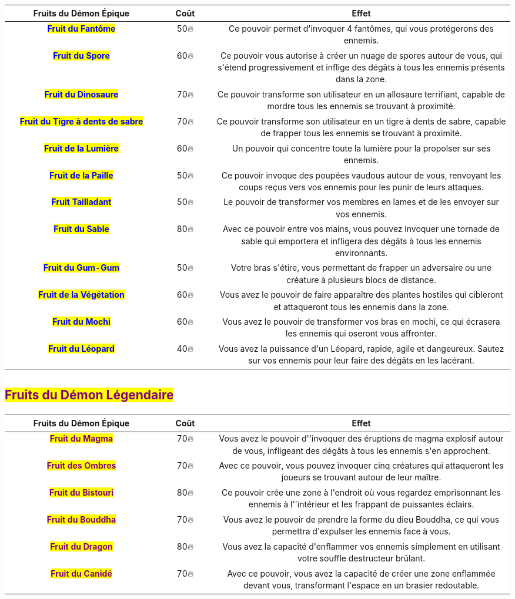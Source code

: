 <table><thead><tr><th width="247" align="center">Fruits du Démon Épique</th><th width="78" align="center">Coût</th><th align="center">Effet</th></tr></thead><tbody><tr><td align="center"><mark style="color:blue;"><strong>Fruit du Fantôme</strong></mark></td><td align="center">50🔥</td><td align="center">Ce pouvoir permet d'invoquer 4 fantômes, qui vous protégerons des ennemis.</td></tr><tr><td align="center"><mark style="color:blue;"><strong>Fruit du Spore</strong></mark></td><td align="center">60🔥</td><td align="center">Ce pouvoir vous autorise à créer un nuage de spores autour de vous, qui s'étend progressivement et inflige des dégâts à tous les ennemis présents dans la zone.</td></tr><tr><td align="center"><mark style="color:blue;"><strong>Fruit du Dinosaure</strong></mark></td><td align="center">70🔥</td><td align="center">Ce pouvoir transforme son utilisateur en un allosaure terrifiant, capable de mordre tous les ennemis se trouvant à proximité.</td></tr><tr><td align="center"><mark style="color:blue;"><strong>Fruit du Tigre à dents de sabre</strong></mark></td><td align="center">70🔥</td><td align="center">Ce pouvoir transforme son utilisateur en un tigre à dents de sabre, capable de frapper tous les ennemis se trouvant à proximité.</td></tr><tr><td align="center"><mark style="color:blue;"><strong>Fruit de la Lumière</strong></mark></td><td align="center">60🔥</td><td align="center">Un pouvoir qui concentre toute la lumière pour la propolser sur ses ennemis.</td></tr><tr><td align="center"><mark style="color:blue;"><strong>Fruit de la Paille</strong></mark></td><td align="center">50🔥</td><td align="center">Ce pouvoir invoque des poupées vaudous autour de vous, renvoyant les coups reçus vers vos ennemis pour les punir de leurs attaques.</td></tr><tr><td align="center"><mark style="color:blue;"><strong>Fruit Tailladant</strong></mark></td><td align="center">50🔥</td><td align="center">Le pouvoir de transformer vos membres en lames et de les envoyer sur vos ennemis.</td></tr><tr><td align="center"><mark style="color:blue;"><strong>Fruit du Sable</strong></mark></td><td align="center">80🔥</td><td align="center">Avec ce pouvoir entre vos mains, vous pouvez invoquer une tornade de sable qui emportera et infligera des dégâts à tous les ennemis environnants.</td></tr><tr><td align="center"><mark style="color:blue;"><strong>Fruit du Gum-Gum</strong></mark></td><td align="center">50🔥</td><td align="center">Votre bras s'étire, vous permettant de frapper un adversaire ou une créature à plusieurs blocs de distance.</td></tr><tr><td align="center"><mark style="color:blue;"><strong>Fruit de la Végétation</strong></mark></td><td align="center">60🔥</td><td align="center">Vous avez le pouvoir de faire apparaître des plantes hostiles qui cibleront et attaqueront tous les ennemis dans la zone.</td></tr><tr><td align="center"><mark style="color:blue;"><strong>Fruit du Mochi</strong></mark></td><td align="center">60🔥</td><td align="center">Vous avez le pouvoir de transformer vos bras en mochi, ce qui écrasera les ennemis qui oseront vous affronter.</td></tr><tr><td align="center"><mark style="color:blue;"><strong>Fruit du Léopard</strong></mark></td><td align="center">40🔥</td><td align="center">Vous avez la puissance d'un Léopard, rapide, agile et dangeureux. Sautez sur vos ennemis pour leur faire des dégâts en les lacérant.</td></tr></tbody></table>

## <mark style="color:purple;">Fruits du Démon Légendaire</mark>

<table><thead><tr><th width="247" align="center">Fruits du Démon Épique</th><th width="78" align="center">Coût</th><th align="center">Effet</th></tr></thead><tbody><tr><td align="center"><mark style="color:purple;"><strong>Fruit du Magma</strong></mark></td><td align="center">70🔥</td><td align="center">Vous avez le pouvoir d''invoquer des éruptions de magma explosif autour de vous, infligeant des dégâts à tous les ennemis s'en approchent.</td></tr><tr><td align="center"><mark style="color:purple;"><strong>Fruit des Ombres</strong></mark></td><td align="center">70🔥</td><td align="center">Avec ce pouvoir, vous pouvez invoquer cinq créatures qui attaqueront les joueurs se trouvant autour de leur maître.</td></tr><tr><td align="center"><mark style="color:purple;"><strong>Fruit du Bistouri</strong></mark></td><td align="center">80🔥</td><td align="center">Ce pouvoir crée une zone à l'endroit où vous regardez emprisonnant les ennemis à l''intérieur et les frappant de puissantes éclairs.</td></tr><tr><td align="center"><mark style="color:purple;"><strong>Fruit du Bouddha</strong></mark></td><td align="center">70🔥</td><td align="center">Vous avez le pouvoir de prendre la forme du dieu Bouddha, ce qui vous permettra d'expulser les ennemis face à vous.</td></tr><tr><td align="center"><mark style="color:purple;"><strong>Fruit du Dragon</strong></mark></td><td align="center">80🔥</td><td align="center">Vous avez la capacité d'enflammer vos ennemis simplement en utilisant votre souffle destructeur brûlant.</td></tr><tr><td align="center"><mark style="color:purple;"><strong>Fruit du Canidé</strong></mark></td><td align="center">70🔥</td><td align="center">Avec ce pouvoir, vous avez la capacité de créer une zone enflammée devant vous, transformant l'espace en un brasier redoutable.</td></tr></tbody></table>
